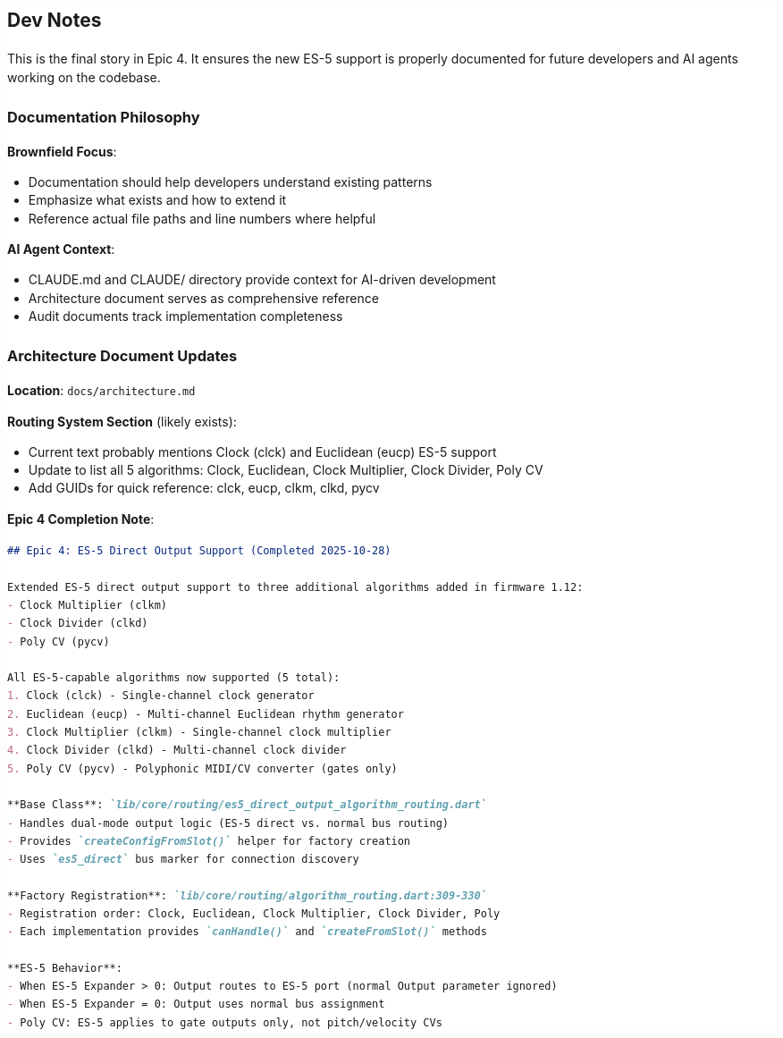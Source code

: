 ## Dev Notes

This is the final story in Epic 4. It ensures the new ES-5 support is properly documented for future developers and AI agents working on the codebase.

### Documentation Philosophy

**Brownfield Focus**:
- Documentation should help developers understand existing patterns
- Emphasize what exists and how to extend it
- Reference actual file paths and line numbers where helpful

**AI Agent Context**:
- CLAUDE.md and CLAUDE/ directory provide context for AI-driven development
- Architecture document serves as comprehensive reference
- Audit documents track implementation completeness

### Architecture Document Updates

**Location**: `docs/architecture.md`

**Routing System Section** (likely exists):
- Current text probably mentions Clock (clck) and Euclidean (eucp) ES-5 support
- Update to list all 5 algorithms: Clock, Euclidean, Clock Multiplier, Clock Divider, Poly CV
- Add GUIDs for quick reference: clck, eucp, clkm, clkd, pycv

**Epic 4 Completion Note**:
```markdown
## Epic 4: ES-5 Direct Output Support (Completed 2025-10-28)

Extended ES-5 direct output support to three additional algorithms added in firmware 1.12:
- Clock Multiplier (clkm)
- Clock Divider (clkd)
- Poly CV (pycv)

All ES-5-capable algorithms now supported (5 total):
1. Clock (clck) - Single-channel clock generator
2. Euclidean (eucp) - Multi-channel Euclidean rhythm generator
3. Clock Multiplier (clkm) - Single-channel clock multiplier
4. Clock Divider (clkd) - Multi-channel clock divider
5. Poly CV (pycv) - Polyphonic MIDI/CV converter (gates only)

**Base Class**: `lib/core/routing/es5_direct_output_algorithm_routing.dart`
- Handles dual-mode output logic (ES-5 direct vs. normal bus routing)
- Provides `createConfigFromSlot()` helper for factory creation
- Uses `es5_direct` bus marker for connection discovery

**Factory Registration**: `lib/core/routing/algorithm_routing.dart:309-330`
- Registration order: Clock, Euclidean, Clock Multiplier, Clock Divider, Poly
- Each implementation provides `canHandle()` and `createFromSlot()` methods

**ES-5 Behavior**:
- When ES-5 Expander > 0: Output routes to ES-5 port (normal Output parameter ignored)
- When ES-5 Expander = 0: Output uses normal bus assignment
- Poly CV: ES-5 applies to gate outputs only, not pitch/velocity CVs
```

